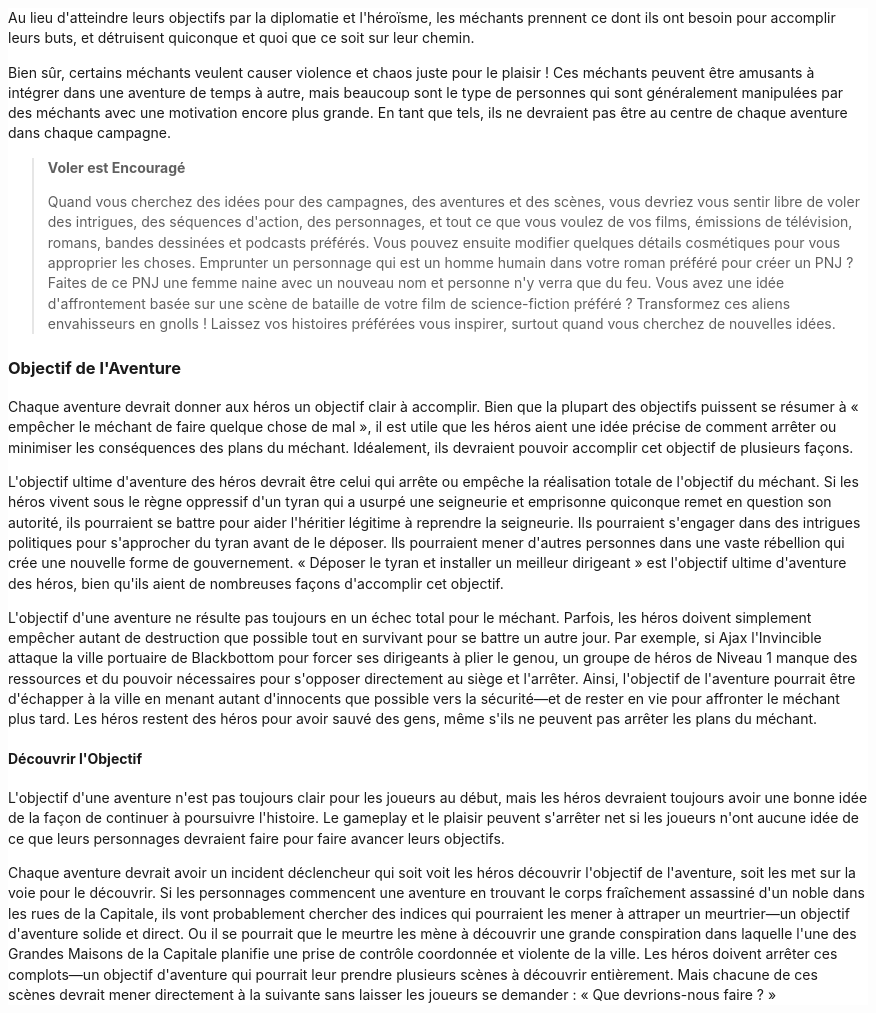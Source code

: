 Au lieu d'atteindre leurs objectifs par la diplomatie et l'héroïsme, les méchants prennent ce dont ils ont besoin pour accomplir leurs buts, et détruisent quiconque et quoi que ce soit sur leur chemin.

Bien sûr, certains méchants veulent causer violence et chaos juste pour le plaisir ! Ces méchants peuvent être amusants à intégrer dans une aventure de temps à autre, mais beaucoup sont le type de personnes qui sont généralement manipulées par des méchants avec une motivation encore plus grande. En tant que tels, ils ne devraient pas être au centre de chaque aventure dans chaque campagne.

> **Voler est Encouragé**
>
> Quand vous cherchez des idées pour des campagnes, des aventures et des scènes, vous devriez vous sentir libre de voler des intrigues, des séquences d'action, des personnages, et tout ce que vous voulez de vos films, émissions de télévision, romans, bandes dessinées et podcasts préférés. Vous pouvez ensuite modifier quelques détails cosmétiques pour vous approprier les choses. Emprunter un personnage qui est un homme humain dans votre roman préféré pour créer un PNJ ? Faites de ce PNJ une femme naine avec un nouveau nom et personne n'y verra que du feu. Vous avez une idée d'affrontement basée sur une scène de bataille de votre film de science-fiction préféré ? Transformez ces aliens envahisseurs en gnolls ! Laissez vos histoires préférées vous inspirer, surtout quand vous cherchez de nouvelles idées.

### Objectif de l'Aventure

Chaque aventure devrait donner aux héros un objectif clair à accomplir. Bien que la plupart des objectifs puissent se résumer à « empêcher le méchant de faire quelque chose de mal », il est utile que les héros aient une idée précise de comment arrêter ou minimiser les conséquences des plans du méchant. Idéalement, ils devraient pouvoir accomplir cet objectif de plusieurs façons.

L'objectif ultime d'aventure des héros devrait être celui qui arrête ou empêche la réalisation totale de l'objectif du méchant. Si les héros vivent sous le règne oppressif d'un tyran qui a usurpé une seigneurie et emprisonne quiconque remet en question son autorité, ils pourraient se battre pour aider l'héritier légitime à reprendre la seigneurie. Ils pourraient s'engager dans des intrigues politiques pour s'approcher du tyran avant de le déposer. Ils pourraient mener d'autres personnes dans une vaste rébellion qui crée une nouvelle forme de gouvernement. « Déposer le tyran et installer un meilleur dirigeant » est l'objectif ultime d'aventure des héros, bien qu'ils aient de nombreuses façons d'accomplir cet objectif.

L'objectif d'une aventure ne résulte pas toujours en un échec total pour le méchant. Parfois, les héros doivent simplement empêcher autant de destruction que possible tout en survivant pour se battre un autre jour. Par exemple, si Ajax l'Invincible attaque la ville portuaire de Blackbottom pour forcer ses dirigeants à plier le genou, un groupe de héros de Niveau 1 manque des ressources et du pouvoir nécessaires pour s'opposer directement au siège et l'arrêter. Ainsi, l'objectif de l'aventure pourrait être d'échapper à la ville en menant autant d'innocents que possible vers la sécurité—et de rester en vie pour affronter le méchant plus tard. Les héros restent des héros pour avoir sauvé des gens, même s'ils ne peuvent pas arrêter les plans du méchant.

#### Découvrir l'Objectif

L'objectif d'une aventure n'est pas toujours clair pour les joueurs au début, mais les héros devraient toujours avoir une bonne idée de la façon de continuer à poursuivre l'histoire. Le gameplay et le plaisir peuvent s'arrêter net si les joueurs n'ont aucune idée de ce que leurs personnages devraient faire pour faire avancer leurs objectifs.

Chaque aventure devrait avoir un incident déclencheur qui soit voit les héros découvrir l'objectif de l'aventure, soit les met sur la voie pour le découvrir. Si les personnages commencent une aventure en trouvant le corps fraîchement assassiné d'un noble dans les rues de la Capitale, ils vont probablement chercher des indices qui pourraient les mener à attraper un meurtrier—un objectif d'aventure solide et direct. Ou il se pourrait que le meurtre les mène à découvrir une grande conspiration dans laquelle l'une des Grandes Maisons de la Capitale planifie une prise de contrôle coordonnée et violente de la ville. Les héros doivent arrêter ces complots—un objectif d'aventure qui pourrait leur prendre plusieurs scènes à découvrir entièrement. Mais chacune de ces scènes devrait mener directement à la suivante sans laisser les joueurs se demander : « Que devrions-nous faire ? »
